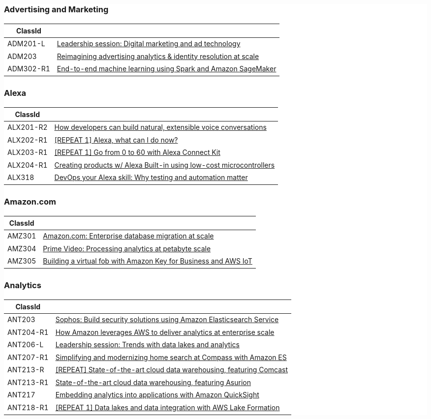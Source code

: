 


### Advertising and Marketing <a name="6"></a>

| ClassId |       |
|-|-|
|ADM201-L|<a href="https://www.youtube.com/watch?v=aSsEfm3fk0g" target="_blank">Leadership session: Digital marketing and ad technology </a>| 
|ADM203|<a href="https://www.youtube.com/watch?v=QmMJ_PMTH3U" target="_blank">Reimagining advertising analytics & identity resolution at scale </a>| 
|ADM302-R1|<a href="https://www.youtube.com/watch?v=FKgivdwzO5g" target="_blank">End-to-end machine learning using Spark and Amazon SageMaker </a>| 




### Alexa <a name="7"></a>

| ClassId |       |
|-|-|
|ALX201-R2|<a href="https://www.youtube.com/watch?v=zgFBfQF1Ijw" target="_blank">How developers can build natural, extensible voice conversations </a>| 
|ALX202-R1|<a href="https://www.youtube.com/watch?v=hFzXyOfAFso" target="_blank">[REPEAT 1] Alexa, what can I do now? </a>| 
|ALX203-R1|<a href="https://www.youtube.com/watch?v=ddsBHKRt_eU" target="_blank">[REPEAT 1] Go from 0 to 60 with Alexa Connect Kit </a>| 
|ALX204-R1|<a href="https://www.youtube.com/watch?v=qG62uqCcxws" target="_blank">Creating products w/ Alexa Built-in using low-cost microcontrollers </a>| 
|ALX318|<a href="https://www.youtube.com/watch?v=-3UkK5QLTjc" target="_blank">DevOps your Alexa skill: Why testing and automation matter </a>| 




### Amazon.com <a name="8"></a>

| ClassId |       |
|-|-|
|AMZ301|<a href="https://www.youtube.com/watch?v=N9XZ1VXEnp4" target="_blank">Amazon.com: Enterprise database migration at scale </a>| 
|AMZ304|<a href="https://www.youtube.com/watch?v=nNfmvrS5vEE" target="_blank">Prime Video: Processing analytics at petabyte scale </a>| 
|AMZ305|<a href="https://www.youtube.com/watch?v=VMSCBZZXiGI" target="_blank">Building a virtual fob with Amazon Key for Business and AWS IoT </a>| 




### Analytics <a name="9"></a>

| ClassId |       |
|-|-|
|ANT203|<a href="https://www.youtube.com/watch?v=6VjyCt8UR5g" target="_blank">Sophos: Build security solutions using Amazon Elasticsearch Service </a>| 
|ANT204-R1|<a href="https://www.youtube.com/watch?v=UE0_oAa6_EA" target="_blank">How Amazon leverages AWS to deliver analytics at enterprise scale </a>| 
|ANT206-L|<a href="https://www.youtube.com/watch?v=j5QVCFNN4ns" target="_blank">Leadership session: Trends with data lakes and analytics </a>| 
|ANT207-R1|<a href="https://www.youtube.com/watch?v=V8yaocQZpr0" target="_blank">Simplifying and modernizing home search at Compass with Amazon ES </a>| 
|ANT213-R|<a href="https://www.youtube.com/watch?v=JtBxTe1jU_U" target="_blank">[REPEAT] State-of-the-art cloud data warehousing, featuring Comcast </a>| 
|ANT213-R1|<a href="https://www.youtube.com/watch?v=40hG-QL5-Hk" target="_blank">State-of-the-art cloud data warehousing, featuring Asurion </a>| 
|ANT217|<a href="https://www.youtube.com/watch?v=8m3iJayTpxI" target="_blank">Embedding analytics into applications with Amazon QuickSight </a>| 
|ANT218-R1|<a href="https://www.youtube.com/watch?v=Wk9Hf4cwUFM" target="_blank">[REPEAT 1] Data lakes and data integration with AWS Lake Formation </a>| 